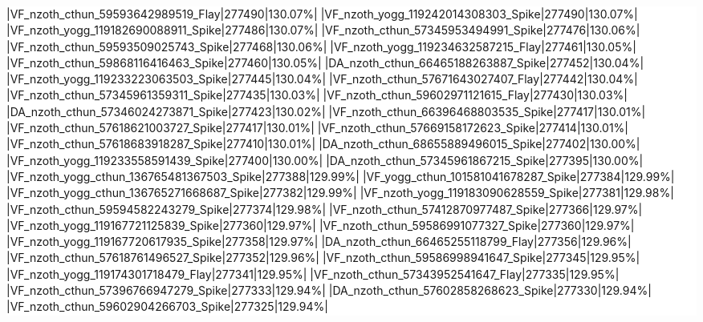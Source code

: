 |VF_nzoth_cthun_59593642989519_Flay|277490|130.07%|
|VF_nzoth_yogg_119242014308303_Spike|277490|130.07%|
|VF_nzoth_yogg_119182690088911_Spike|277486|130.07%|
|VF_nzoth_cthun_57345953494991_Spike|277476|130.06%|
|VF_nzoth_cthun_59593509025743_Spike|277468|130.06%|
|VF_nzoth_yogg_119234632587215_Flay|277461|130.05%|
|VF_nzoth_cthun_59868116416463_Spike|277460|130.05%|
|DA_nzoth_cthun_66465188263887_Spike|277452|130.04%|
|VF_nzoth_yogg_119233223063503_Spike|277445|130.04%|
|VF_nzoth_cthun_57671643027407_Flay|277442|130.04%|
|VF_nzoth_cthun_57345961359311_Spike|277435|130.03%|
|VF_nzoth_cthun_59602971121615_Flay|277430|130.03%|
|DA_nzoth_cthun_57346024273871_Spike|277423|130.02%|
|VF_nzoth_cthun_66396468803535_Spike|277417|130.01%|
|VF_nzoth_cthun_57618621003727_Spike|277417|130.01%|
|VF_nzoth_cthun_57669158172623_Spike|277414|130.01%|
|VF_nzoth_cthun_57618683918287_Spike|277410|130.01%|
|DA_nzoth_cthun_68655889496015_Spike|277402|130.00%|
|VF_nzoth_yogg_119233558591439_Spike|277400|130.00%|
|DA_nzoth_cthun_57345961867215_Spike|277395|130.00%|
|VF_nzoth_yogg_cthun_136765481367503_Spike|277388|129.99%|
|VF_yogg_cthun_101581041678287_Spike|277384|129.99%|
|VF_nzoth_yogg_cthun_136765271668687_Spike|277382|129.99%|
|VF_nzoth_yogg_119183090628559_Spike|277381|129.98%|
|VF_nzoth_cthun_59594582243279_Spike|277374|129.98%|
|VF_nzoth_cthun_57412870977487_Spike|277366|129.97%|
|VF_nzoth_yogg_119167721125839_Spike|277360|129.97%|
|VF_nzoth_cthun_59586991077327_Spike|277360|129.97%|
|VF_nzoth_yogg_119167720617935_Spike|277358|129.97%|
|DA_nzoth_cthun_66465255118799_Flay|277356|129.96%|
|VF_nzoth_cthun_57618761496527_Spike|277352|129.96%|
|VF_nzoth_cthun_59586998941647_Spike|277345|129.95%|
|VF_nzoth_yogg_119174301718479_Flay|277341|129.95%|
|VF_nzoth_cthun_57343952541647_Flay|277335|129.95%|
|VF_nzoth_cthun_57396766947279_Spike|277333|129.94%|
|DA_nzoth_cthun_57602858268623_Spike|277330|129.94%|
|VF_nzoth_cthun_59602904266703_Spike|277325|129.94%|